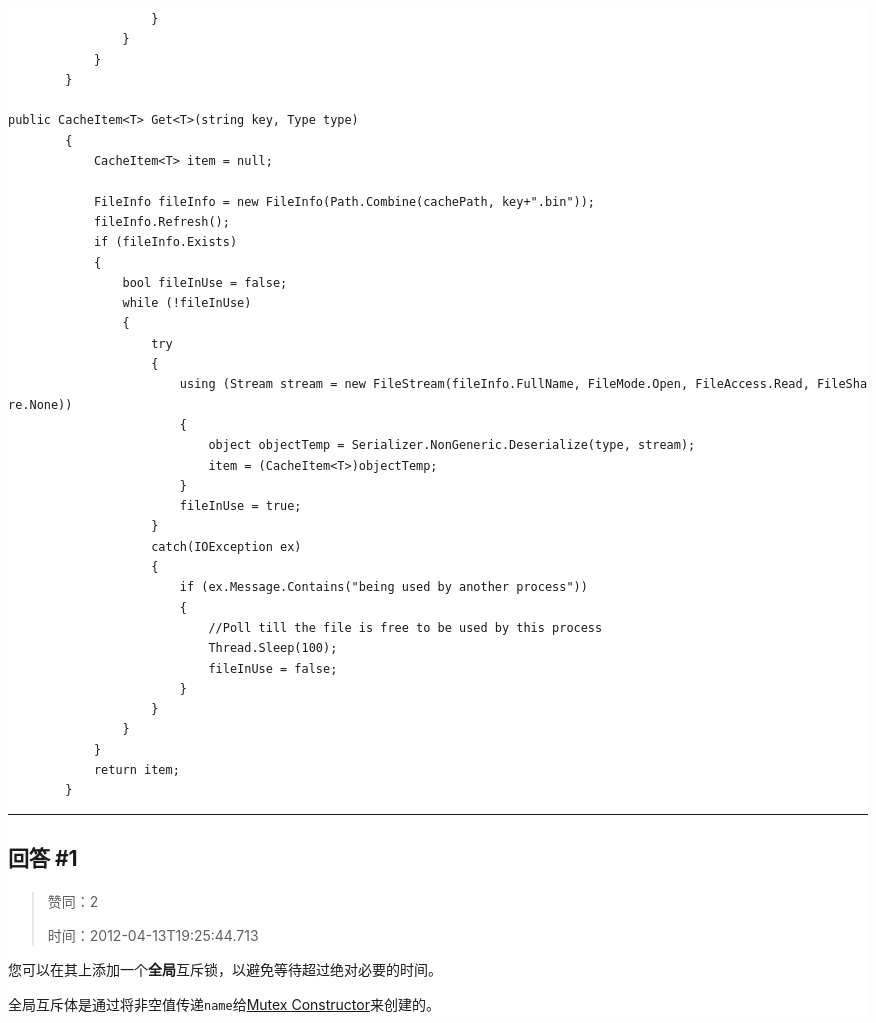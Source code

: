 ```
                    }
                }
            }            
        }        

public CacheItem<T> Get<T>(string key, Type type)
        {
            CacheItem<T> item = null;

            FileInfo fileInfo = new FileInfo(Path.Combine(cachePath, key+".bin"));
            fileInfo.Refresh();
            if (fileInfo.Exists)
            {
                bool fileInUse = false;
                while (!fileInUse)
                {
                    try
                    {
                        using (Stream stream = new FileStream(fileInfo.FullName, FileMode.Open, FileAccess.Read, FileShare.None))
                        {
                            object objectTemp = Serializer.NonGeneric.Deserialize(type, stream);
                            item = (CacheItem<T>)objectTemp;
                        }
                        fileInUse = true;
                    }
                    catch(IOException ex) 
                    {
                        if (ex.Message.Contains("being used by another process"))
                        {
                            //Poll till the file is free to be used by this process
                            Thread.Sleep(100);
                            fileInUse = false;
                        }
                    }
                }               
            }                       
            return item;                                   
        } 
```

* * *

## 回答 #1

> 赞同：2
> 
> 时间：2012-04-13T19:25:44.713

您可以在其上添加一个**全局**互斥锁，以避免等待超过绝对必要的时间。

全局互斥体是通过将非空值传递`name`给[Mutex Constructor](http://msdn.microsoft.com/en-us/library/f55ddskf.aspx)来创建的。
